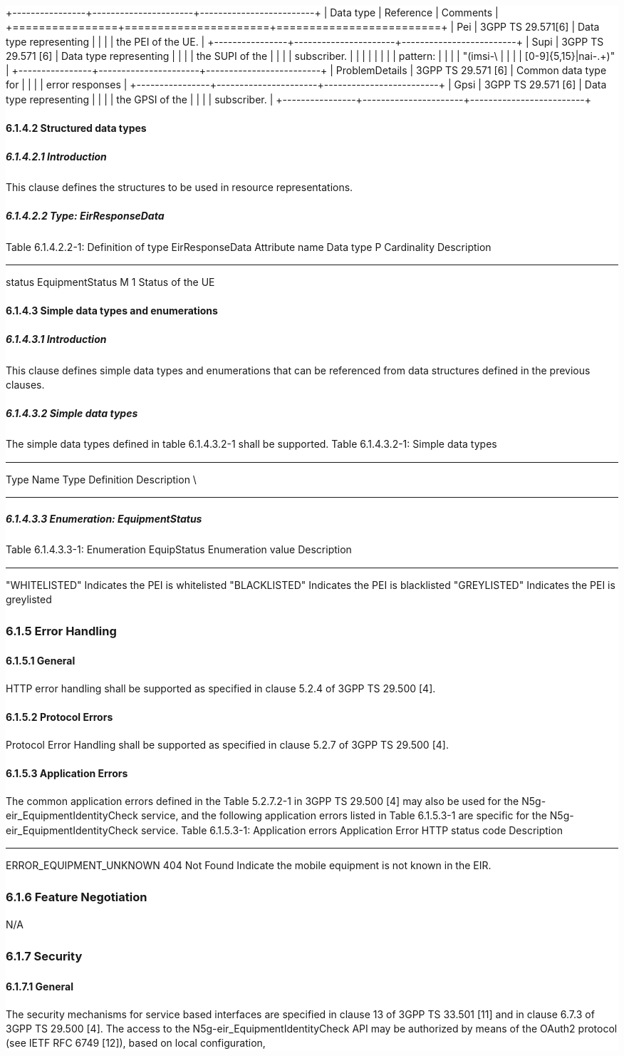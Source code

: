 +----------------+----------------------+-------------------------+ | Data type | Reference | Comments | +================+======================+=========================+ | Pei | 3GPP TS 29.571[6] | Data type representing | | | | the PEI of the UE. | +----------------+----------------------+-------------------------+ | Supi | 3GPP TS 29.571 [6] | Data type representing | | | | the SUPI of the | | | | subscriber. | | | | | | | | pattern: | | | | \"(imsi-\ | | | | [0-9]{5,15}\|nai-.+)\" | +----------------+----------------------+-------------------------+ | ProblemDetails | 3GPP TS 29.571 [6] | Common data type for | | | | error responses | +----------------+----------------------+-------------------------+ | Gpsi | 3GPP TS 29.571 [6] | Data type representing | | | | the GPSI of the | | | | subscriber. | +----------------+----------------------+-------------------------+
#### 6.1.4.2 Structured data types
##### 6.1.4.2.1 Introduction
This clause defines the structures to be used in resource representations.
##### 6.1.4.2.2 Type: EirResponseData
Table 6.1.4.2.2-1: Definition of type EirResponseData
Attribute name Data type P Cardinality Description
* * *
status EquipmentStatus M 1 Status of the UE
#### 6.1.4.3 Simple data types and enumerations
##### 6.1.4.3.1 Introduction
This clause defines simple data types and enumerations that can be referenced
from data structures defined in the previous clauses.
##### 6.1.4.3.2 Simple data types
The simple data types defined in table 6.1.4.3.2-1 shall be supported.
Table 6.1.4.3.2-1: Simple data types
* * *
Type Name Type Definition Description \
* * *
##### 6.1.4.3.3 Enumeration: EquipmentStatus
Table 6.1.4.3.3-1: Enumeration EquipStatus
Enumeration value Description
* * *
\"WHITELISTED\" Indicates the PEI is whitelisted \"BLACKLISTED\" Indicates the
PEI is blacklisted \"GREYLISTED\" Indicates the PEI is greylisted
### 6.1.5 Error Handling
#### 6.1.5.1 General
HTTP error handling shall be supported as specified in clause 5.2.4 of 3GPP TS
29.500 [4].
#### 6.1.5.2 Protocol Errors
Protocol Error Handling shall be supported as specified in clause 5.2.7 of
3GPP TS 29.500 [4].
#### 6.1.5.3 Application Errors
The common application errors defined in the Table 5.2.7.2-1 in 3GPP TS 29.500
[4] may also be used for the N5g-eir_EquipmentIdentityCheck service, and the
following application errors listed in Table 6.1.5.3-1 are specific for the
N5g-eir_EquipmentIdentityCheck service.
Table 6.1.5.3-1: Application errors
Application Error HTTP status code Description
* * *
ERROR_EQUIPMENT_UNKNOWN 404 Not Found Indicate the mobile equipment is not
known in the EIR.
### 6.1.6 Feature Negotiation
N/A
### 6.1.7 Security
#### 6.1.7.1 General
The security mechanisms for service based interfaces are specified in clause
13 of 3GPP TS 33.501 [11] and in clause 6.7.3 of 3GPP TS 29.500 [4]. The
access to the N5g-eir_EquipmentIdentityCheck API may be authorized by means of
the OAuth2 protocol (see IETF RFC 6749 [12]), based on local configuration,